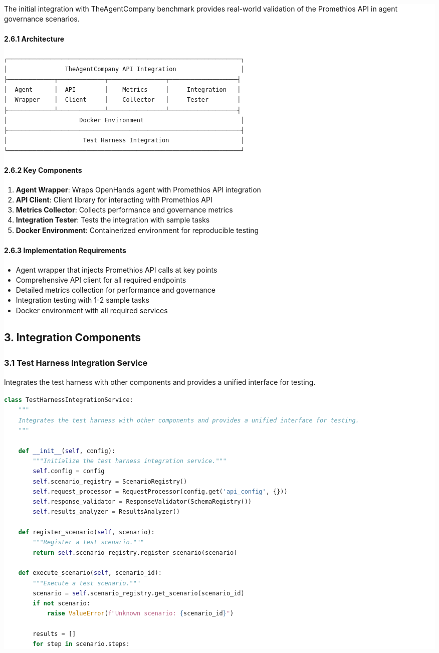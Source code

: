 The initial integration with TheAgentCompany benchmark provides real-world validation of the Promethios API in agent governance scenarios.

#### 2.6.1 Architecture

```
┌─────────────────────────────────────────────────────────────────┐
│                TheAgentCompany API Integration                  │
├─────────────┬─────────────┬────────────────┬───────────────────┤
│  Agent      │  API        │    Metrics     │     Integration   │
│  Wrapper    │  Client     │    Collector   │     Tester        │
├─────────────┴─────────────┴────────────────┴───────────────────┤
│                    Docker Environment                           │
├─────────────────────────────────────────────────────────────────┤
│                     Test Harness Integration                    │
└─────────────────────────────────────────────────────────────────┘
```

#### 2.6.2 Key Components

1. **Agent Wrapper**: Wraps OpenHands agent with Promethios API integration
2. **API Client**: Client library for interacting with Promethios API
3. **Metrics Collector**: Collects performance and governance metrics
4. **Integration Tester**: Tests the integration with sample tasks
5. **Docker Environment**: Containerized environment for reproducible testing

#### 2.6.3 Implementation Requirements

- Agent wrapper that injects Promethios API calls at key points
- Comprehensive API client for all required endpoints
- Detailed metrics collection for performance and governance
- Integration testing with 1-2 sample tasks
- Docker environment with all required services

## 3. Integration Components

### 3.1 Test Harness Integration Service

Integrates the test harness with other components and provides a unified interface for testing.

```python
class TestHarnessIntegrationService:
    """
    Integrates the test harness with other components and provides a unified interface for testing.
    """
    
    def __init__(self, config):
        """Initialize the test harness integration service."""
        self.config = config
        self.scenario_registry = ScenarioRegistry()
        self.request_processor = RequestProcessor(config.get('api_config', {}))
        self.response_validator = ResponseValidator(SchemaRegistry())
        self.results_analyzer = ResultsAnalyzer()
        
    def register_scenario(self, scenario):
        """Register a test scenario."""
        return self.scenario_registry.register_scenario(scenario)
        
    def execute_scenario(self, scenario_id):
        """Execute a test scenario."""
        scenario = self.scenario_registry.get_scenario(scenario_id)
        if not scenario:
            raise ValueError(f"Unknown scenario: {scenario_id}")
            
        results = []
        for step in scenario.steps:
```